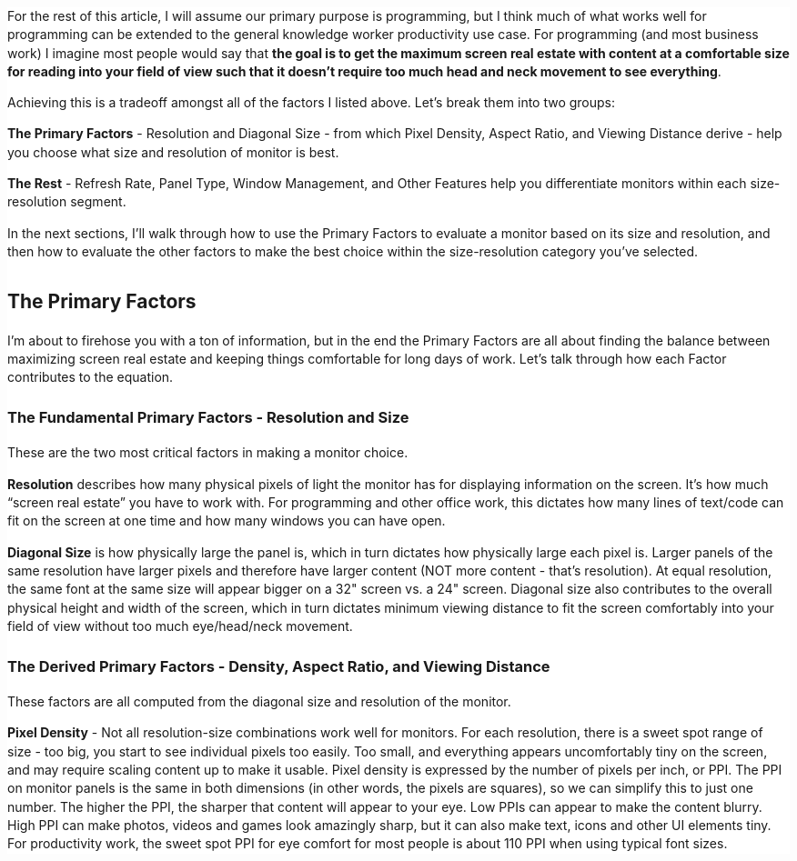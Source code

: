 For the rest of this article, I will assume our primary purpose is programming, but I think much of what works well for programming can be extended to the general knowledge worker productivity use case. For programming (and most business work) I imagine most people would say that **the goal is to get the maximum screen real estate with content at a comfortable size for reading into your field of view such that it doesn’t require too much head and neck movement to see everything**.

Achieving this is a tradeoff amongst all of the factors I listed above. Let’s break them into two groups:

**The Primary Factors** - Resolution and Diagonal Size - from which Pixel Density, Aspect Ratio, and Viewing Distance derive - help you choose what size and resolution of monitor is best.

**The Rest** - Refresh Rate, Panel Type, Window Management, and Other Features help you differentiate monitors within each size-resolution segment.

In the next sections, I’ll walk through how to use the Primary Factors to evaluate a monitor based on its size and resolution, and then how to evaluate the other factors to make the best choice within the size-resolution category you’ve selected.

## The Primary Factors

I’m about to firehose you with a ton of information, but in the end the Primary Factors are all about finding the balance between maximizing screen real estate and keeping things comfortable for long days of work. Let’s talk through how each Factor contributes to the equation.

### The Fundamental Primary Factors - Resolution and Size

These are the two most critical factors in making a monitor choice.

**Resolution** describes how many physical pixels of light the monitor has for displaying information on the screen. It’s how much “screen real estate” you have to work with. For programming and other office work, this dictates how many lines of text/code can fit on the screen at one time and how many windows you can have open.

**Diagonal Size** is how physically large the panel is, which in turn dictates how physically large each pixel is. Larger panels of the same resolution have larger pixels and therefore have larger content (NOT more content - that’s resolution). At equal resolution, the same font at the same size will appear bigger on a 32" screen vs. a 24" screen. Diagonal size also contributes to the overall physical height and width of the screen, which in turn dictates minimum viewing distance to fit the screen comfortably into your field of view without too much eye/head/neck movement.

### The Derived Primary Factors - Density, Aspect Ratio, and Viewing Distance

These factors are all computed from the diagonal size and resolution of the monitor.

**Pixel Density** - Not all resolution-size combinations work well for monitors. For each resolution, there is a sweet spot range of size - too big, you start to see individual pixels too easily. Too small, and everything appears uncomfortably tiny on the screen, and may require scaling content up to make it usable. Pixel density is expressed by the number of pixels per inch, or PPI. The PPI on monitor panels is the same in both dimensions (in other words, the pixels are squares), so we can simplify this to just one number. The higher the PPI, the sharper that content will appear to your eye. Low PPIs can appear to make the content blurry. High PPI can make photos, videos and games look amazingly sharp, but it can also make text, icons and other UI elements tiny. For productivity work, the sweet spot PPI for eye comfort for most people is about 110 PPI when using typical font sizes.

